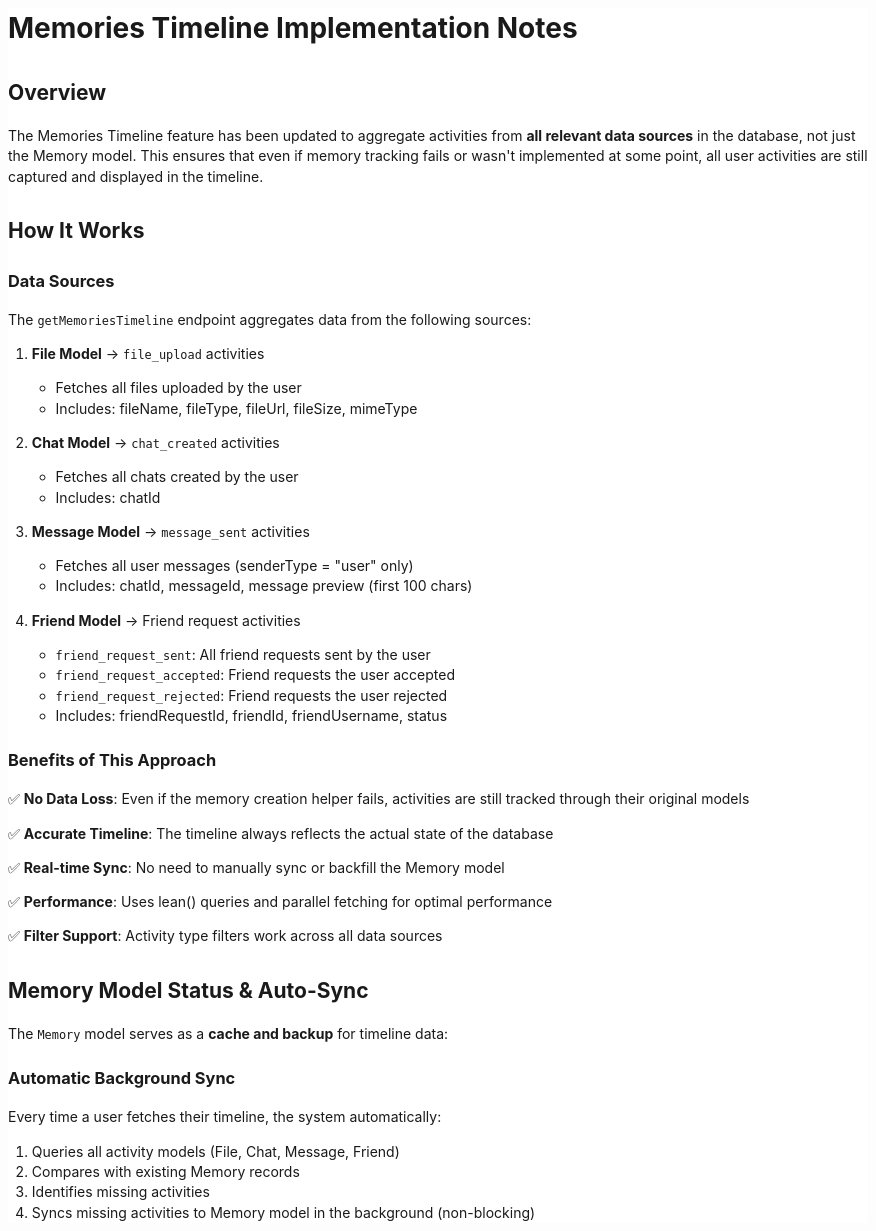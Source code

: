 # Memories Timeline Implementation Notes

## Overview

The Memories Timeline feature has been updated to aggregate activities from **all relevant data sources** in the database, not just the Memory model. This ensures that even if memory tracking fails or wasn't implemented at some point, all user activities are still captured and displayed in the timeline.

## How It Works

### Data Sources

The `getMemoriesTimeline` endpoint aggregates data from the following sources:

1. **File Model** → `file_upload` activities
   - Fetches all files uploaded by the user
   - Includes: fileName, fileType, fileUrl, fileSize, mimeType

2. **Chat Model** → `chat_created` activities
   - Fetches all chats created by the user
   - Includes: chatId

3. **Message Model** → `message_sent` activities
   - Fetches all user messages (senderType = "user" only)
   - Includes: chatId, messageId, message preview (first 100 chars)

4. **Friend Model** → Friend request activities
   - `friend_request_sent`: All friend requests sent by the user
   - `friend_request_accepted`: Friend requests the user accepted
   - `friend_request_rejected`: Friend requests the user rejected
   - Includes: friendRequestId, friendId, friendUsername, status

### Benefits of This Approach

✅ **No Data Loss**: Even if the memory creation helper fails, activities are still tracked through their original models

✅ **Accurate Timeline**: The timeline always reflects the actual state of the database

✅ **Real-time Sync**: No need to manually sync or backfill the Memory model

✅ **Performance**: Uses lean() queries and parallel fetching for optimal performance

✅ **Filter Support**: Activity type filters work across all data sources

## Memory Model Status & Auto-Sync

The `Memory` model serves as a **cache and backup** for timeline data:

### Automatic Background Sync

Every time a user fetches their timeline, the system automatically:
1. Queries all activity models (File, Chat, Message, Friend)
2. Compares with existing Memory records
3. Identifies missing activities
4. Syncs missing activities to Memory model in the background (non-blocking)
